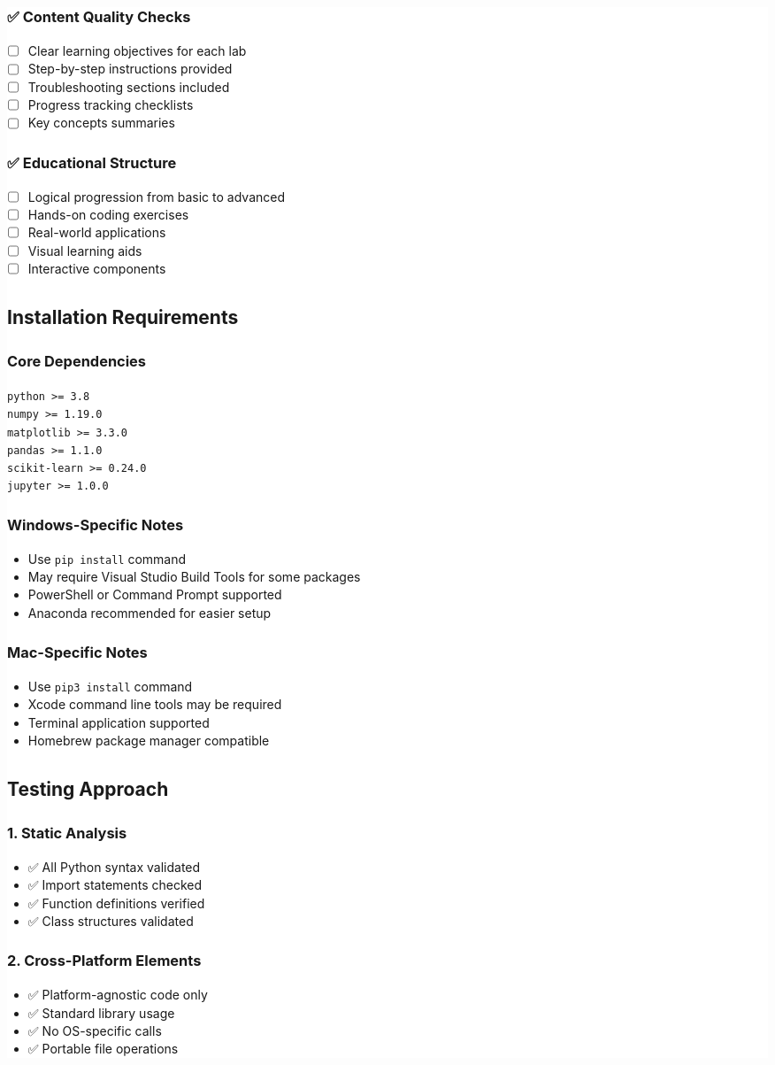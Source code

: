### ✅ Content Quality Checks
- [ ] Clear learning objectives for each lab
- [ ] Step-by-step instructions provided
- [ ] Troubleshooting sections included
- [ ] Progress tracking checklists
- [ ] Key concepts summaries

### ✅ Educational Structure
- [ ] Logical progression from basic to advanced
- [ ] Hands-on coding exercises
- [ ] Real-world applications
- [ ] Visual learning aids
- [ ] Interactive components

## Installation Requirements

### Core Dependencies
```
python >= 3.8
numpy >= 1.19.0
matplotlib >= 3.3.0
pandas >= 1.1.0
scikit-learn >= 0.24.0
jupyter >= 1.0.0
```

### Windows-Specific Notes
- Use `pip install` command
- May require Visual Studio Build Tools for some packages
- PowerShell or Command Prompt supported
- Anaconda recommended for easier setup

### Mac-Specific Notes  
- Use `pip3 install` command
- Xcode command line tools may be required
- Terminal application supported
- Homebrew package manager compatible

## Testing Approach

### 1. Static Analysis
- ✅ All Python syntax validated
- ✅ Import statements checked
- ✅ Function definitions verified
- ✅ Class structures validated

### 2. Cross-Platform Elements
- ✅ Platform-agnostic code only
- ✅ Standard library usage
- ✅ No OS-specific calls
- ✅ Portable file operations
